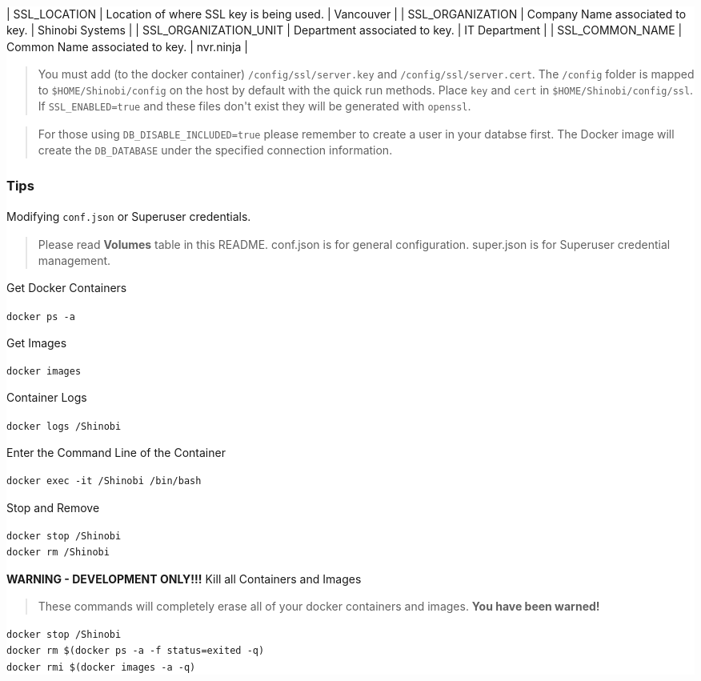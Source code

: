  | SSL_LOCATION     | Location of where SSL key is being used. | Vancouver |
 | SSL_ORGANIZATION     | Company Name associated to key. | Shinobi Systems |
 | SSL_ORGANIZATION_UNIT     | Department associated to key. | IT Department |
 | SSL_COMMON_NAME     | Common Name associated to key. | nvr.ninja |

 > You must add (to the docker container) `/config/ssl/server.key` and `/config/ssl/server.cert`. The `/config` folder is mapped to `$HOME/Shinobi/config` on the host by default with the quick run methods. Place `key` and `cert` in `$HOME/Shinobi/config/ssl`. If `SSL_ENABLED=true` and these files don't exist they will be generated with `openssl`.

> For those using `DB_DISABLE_INCLUDED=true` please remember to create a user in your databse first. The Docker image will create the `DB_DATABASE` under the specified connection information.

### Tips

Modifying `conf.json` or Superuser credentials.
> Please read **Volumes** table in this README. conf.json is for general configuration. super.json is for Superuser credential management.

Get Docker Containers
```
docker ps -a
```

Get Images
```
docker images
```

Container Logs
```
docker logs /Shinobi
```

Enter the Command Line of the Container
```
docker exec -it /Shinobi /bin/bash
```

Stop and Remove
```
docker stop /Shinobi
docker rm /Shinobi
```

**WARNING - DEVELOPMENT ONLY!!!** Kill all Containers and Images
> These commands will completely erase all of your docker containers and images. **You have been warned!**

```
docker stop /Shinobi
docker rm $(docker ps -a -f status=exited -q)
docker rmi $(docker images -a -q)
```
